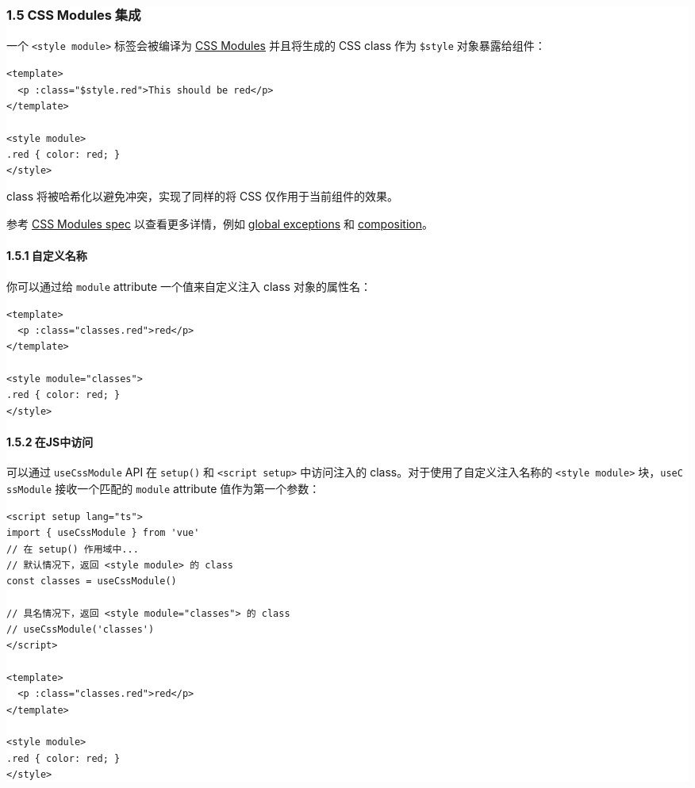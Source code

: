 ### 1.5 CSS Modules 集成

一个 `<style module>` 标签会被编译为 [CSS Modules](https://github.com/css-modules/css-modules) 并且将生成的 CSS class 作为 `$style` 对象暴露给组件：

```vue
<template>
  <p :class="$style.red">This should be red</p>
</template>

<style module>
.red { color: red; }
</style>
```

class 将被哈希化以避免冲突，实现了同样的将 CSS 仅作用于当前组件的效果。

参考 [CSS Modules spec](https://github.com/css-modules/css-modules) 以查看更多详情，例如 [global exceptions](https://github.com/css-modules/css-modules/blob/master/docs/composition.md#exceptions) 和 [composition](https://github.com/css-modules/css-modules/blob/master/docs/composition.md#composition)。

#### 1.5.1 自定义名称

你可以通过给 `module` attribute 一个值来自定义注入 class 对象的属性名：

```vue
<template>
  <p :class="classes.red">red</p>
</template>

<style module="classes">
.red { color: red; }
</style>
```

#### 1.5.2 在JS中访问

可以通过 `useCssModule` API 在 `setup()` 和 `<script setup>` 中访问注入的 class。对于使用了自定义注入名称的 `<style module>` 块，`useCssModule` 接收一个匹配的 `module` attribute 值作为第一个参数：

```vue
<script setup lang="ts">
import { useCssModule } from 'vue'
// 在 setup() 作用域中...
// 默认情况下，返回 <style module> 的 class
const classes = useCssModule()

// 具名情况下，返回 <style module="classes"> 的 class
// useCssModule('classes')
</script>

<template>
  <p :class="classes.red">red</p>
</template>

<style module>
.red { color: red; }
</style>
```
